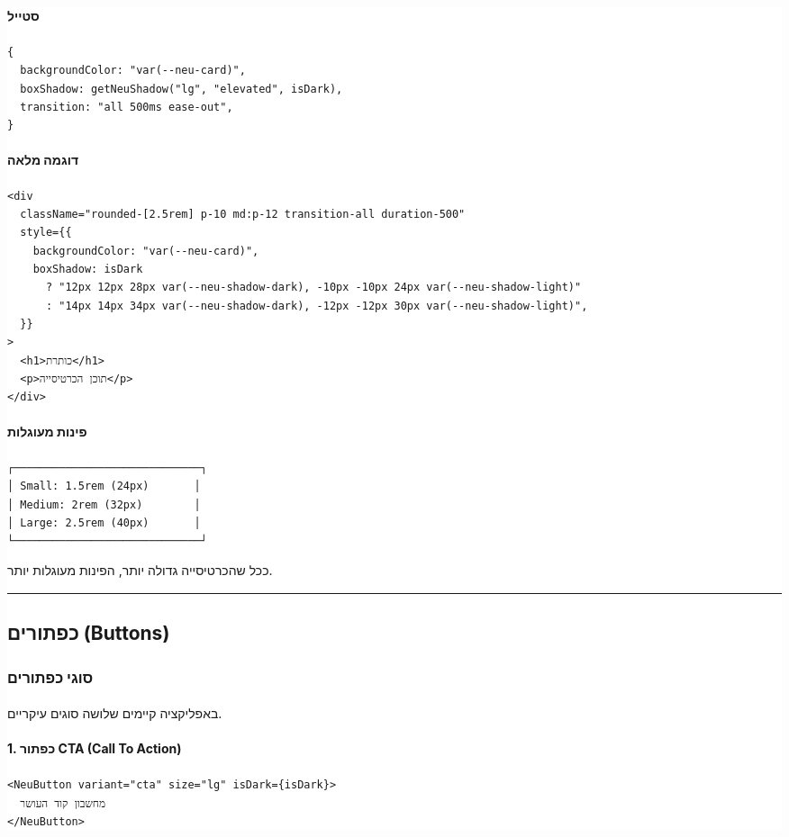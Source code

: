 #### סטייל

```tsx
{
  backgroundColor: "var(--neu-card)",
  boxShadow: getNeuShadow("lg", "elevated", isDark),
  transition: "all 500ms ease-out",
}
```

#### דוגמה מלאה

```tsx
<div
  className="rounded-[2.5rem] p-10 md:p-12 transition-all duration-500"
  style={{
    backgroundColor: "var(--neu-card)",
    boxShadow: isDark
      ? "12px 12px 28px var(--neu-shadow-dark), -10px -10px 24px var(--neu-shadow-light)"
      : "14px 14px 34px var(--neu-shadow-dark), -12px -12px 30px var(--neu-shadow-light)",
  }}
>
  <h1>כותרת</h1>
  <p>תוכן הכרטיסייה</p>
</div>
```

#### פינות מעוגלות

```text
┌─────────────────────────────┐
│ Small: 1.5rem (24px)       │
│ Medium: 2rem (32px)        │
│ Large: 2.5rem (40px)       │
└─────────────────────────────┘
```

ככל שהכרטיסייה גדולה יותר, הפינות מעוגלות יותר.

---

## כפתורים (Buttons)

### סוגי כפתורים

באפליקציה קיימים שלושה סוגים עיקריים.

#### 1. כפתור CTA (Call To Action)

```tsx
<NeuButton variant="cta" size="lg" isDark={isDark}>
  מחשבון קוד העושר
</NeuButton>
```

